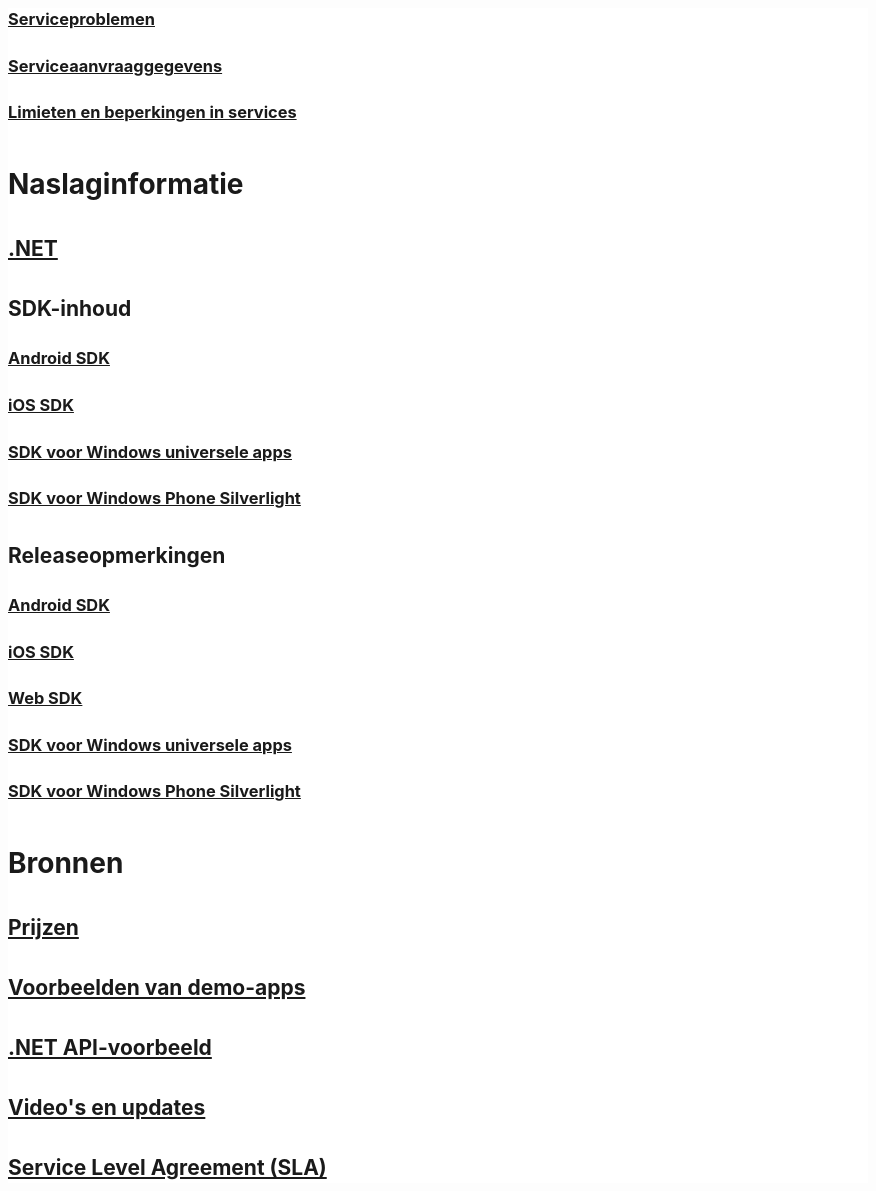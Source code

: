 ### [Serviceproblemen](mobile-engagement-troubleshooting-guide-service.md)
### [Serviceaanvraaggegevens](mobile-engagement-troubleshooting-guide-sr-info.md)
### [Limieten en beperkingen in services](../azure-subscription-service-limits.md#mobile-engagement-limits)

# Naslaginformatie
## [.NET](https://www.nuget.org/packages/Microsoft.Azure.Management.Engagement)
## SDK-inhoud
### [Android SDK](mobile-engagement-android-sdk-content.md)
### [iOS SDK](mobile-engagement-ios-sdk-content.md)
### [SDK voor Windows universele apps](mobile-engagement-windows-store-sdk-content.md)
### [SDK voor Windows Phone Silverlight](mobile-engagement-windows-phone-sdk-content.md)
## Releaseopmerkingen
### [Android SDK](mobile-engagement-android-release-notes.md)
### [iOS SDK](mobile-engagement-ios-release-notes.md)
### [Web SDK](mobile-engagement-web-release-notes.md)
### [SDK voor Windows universele apps](mobile-engagement-windows-store-release-notes.md)
### [SDK voor Windows Phone Silverlight](mobile-engagement-windows-phone-release-notes.md)


# Bronnen
## [Prijzen](https://azure.microsoft.com/pricing/details/mobile-engagement/)
## [Voorbeelden van demo-apps](mobile-engagement-demo-apps.md)
## [.NET API-voorbeeld](mobile-engagement-dotnet-sdk-service-api.md)
## [Video's en updates](https://azure.microsoft.com/documentation/services/mobile-engagement/)
## [Service Level Agreement (SLA)](https://azure.microsoft.com/support/legal/sla/mobile-engagement/)
